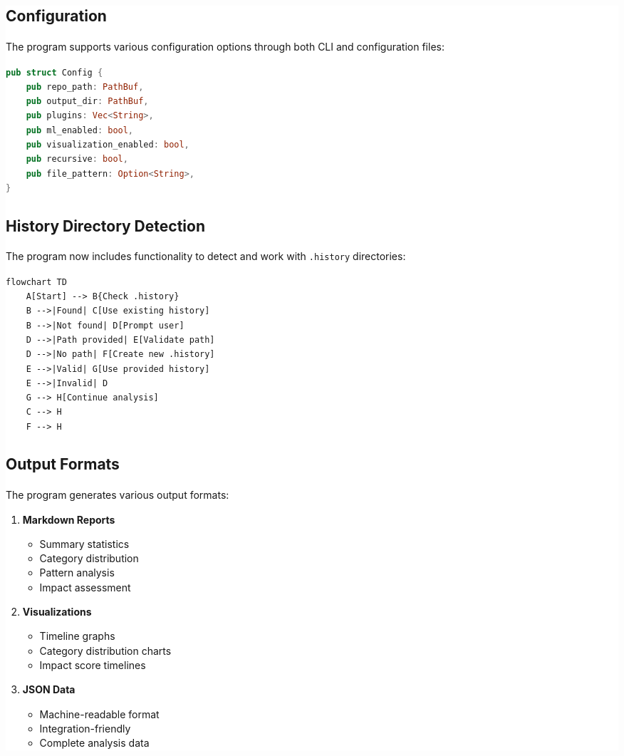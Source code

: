 ## Configuration

The program supports various configuration options through both CLI and configuration files:

```rust
pub struct Config {
    pub repo_path: PathBuf,
    pub output_dir: PathBuf,
    pub plugins: Vec<String>,
    pub ml_enabled: bool,
    pub visualization_enabled: bool,
    pub recursive: bool,
    pub file_pattern: Option<String>,
}
```

## History Directory Detection

The program now includes functionality to detect and work with `.history` directories:

```mermaid
flowchart TD
    A[Start] --> B{Check .history}
    B -->|Found| C[Use existing history]
    B -->|Not found| D[Prompt user]
    D -->|Path provided| E[Validate path]
    D -->|No path| F[Create new .history]
    E -->|Valid| G[Use provided history]
    E -->|Invalid| D
    G --> H[Continue analysis]
    C --> H
    F --> H
```

## Output Formats

The program generates various output formats:

1. **Markdown Reports**
   - Summary statistics
   - Category distribution
   - Pattern analysis
   - Impact assessment

2. **Visualizations**
   - Timeline graphs
   - Category distribution charts
   - Impact score timelines

3. **JSON Data**
   - Machine-readable format
   - Integration-friendly
   - Complete analysis data
